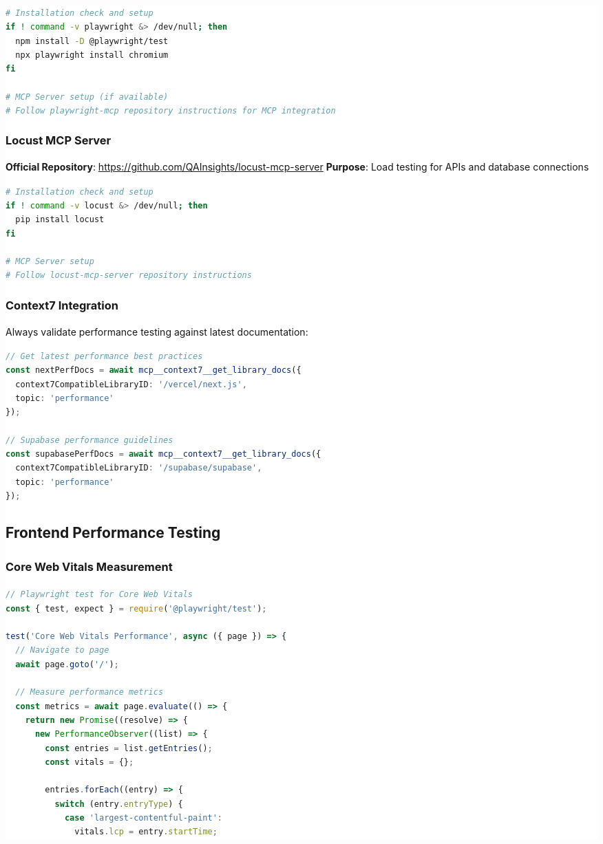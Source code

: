 ```bash
# Installation check and setup
if ! command -v playwright &> /dev/null; then
  npm install -D @playwright/test
  npx playwright install chromium
fi

# MCP Server setup (if available)
# Follow playwright-mcp repository instructions for MCP integration
```

### Locust MCP Server  
**Official Repository**: https://github.com/QAInsights/locust-mcp-server
**Purpose**: Load testing for APIs and database connections

```bash
# Installation check and setup
if ! command -v locust &> /dev/null; then
  pip install locust
fi

# MCP Server setup
# Follow locust-mcp-server repository instructions
```

### Context7 Integration
Always validate performance testing against latest documentation:

```typescript
// Get latest performance best practices
const nextPerfDocs = await mcp__context7__get_library_docs({
  context7CompatibleLibraryID: '/vercel/next.js',
  topic: 'performance'
});

// Supabase performance guidelines
const supabasePerfDocs = await mcp__context7__get_library_docs({
  context7CompatibleLibraryID: '/supabase/supabase',
  topic: 'performance'
});
```

## Frontend Performance Testing

### Core Web Vitals Measurement
```javascript
// Playwright test for Core Web Vitals
const { test, expect } = require('@playwright/test');

test('Core Web Vitals Performance', async ({ page }) => {
  // Navigate to page
  await page.goto('/');
  
  // Measure performance metrics
  const metrics = await page.evaluate(() => {
    return new Promise((resolve) => {
      new PerformanceObserver((list) => {
        const entries = list.getEntries();
        const vitals = {};
        
        entries.forEach((entry) => {
          switch (entry.entryType) {
            case 'largest-contentful-paint':
              vitals.lcp = entry.startTime;
```